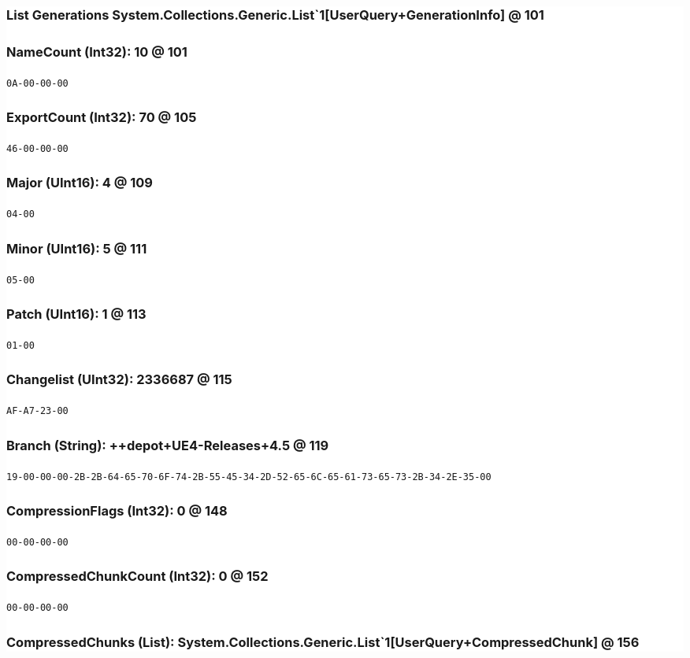 ### List Generations System.Collections.Generic.List`1[UserQuery+GenerationInfo] @ 101
### NameCount (Int32): 10 @ 101
  ```
  0A-00-00-00
  ```

### ExportCount (Int32): 70 @ 105
  ```
  46-00-00-00
  ```

### Major (UInt16): 4 @ 109
  ```
  04-00
  ```

### Minor (UInt16): 5 @ 111
  ```
  05-00
  ```

### Patch (UInt16): 1 @ 113
  ```
  01-00
  ```

### Changelist (UInt32): 2336687 @ 115
  ```
  AF-A7-23-00
  ```

### Branch (String): ++depot+UE4-Releases+4.5 @ 119
  ```
  19-00-00-00-2B-2B-64-65-70-6F-74-2B-55-45-34-2D-52-65-6C-65-61-73-65-73-2B-34-2E-35-00
  ```

### CompressionFlags (Int32): 0 @ 148
  ```
  00-00-00-00
  ```

### CompressedChunkCount (Int32): 0 @ 152
  ```
  00-00-00-00
  ```

### CompressedChunks (List): System.Collections.Generic.List`1[UserQuery+CompressedChunk] @ 156
  ```
  
  ```
